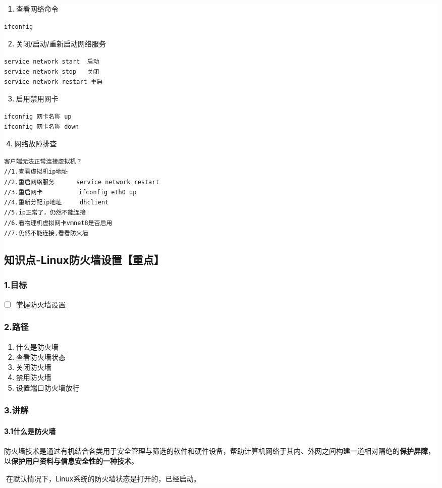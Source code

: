 1. 查看网络命令

```shell
ifconfig
```

2. 关闭/启动/重新启动网络服务

```
service network start  启动
service network stop   关闭
service network restart 重启
```

3. 启用禁用网卡

```
ifconfig 网卡名称 up
ifconfig 网卡名称 down
```

​	4. 网络故障排查

```
客户端无法正常连接虚拟机？
//1.查看虚拟机ip地址
//2.重启网络服务  	service network restart
//3.重启网卡	  	  ifconfig eth0 up
//4.重新分配ip地址     dhclient
//5.ip正常了，仍然不能连接
//6.看物理机虚拟网卡vmnet8是否启用
//7.仍然不能连接,看看防火墙
```



## 知识点-Linux防火墙设置【重点】

### 1.目标

- [ ] 掌握防火墙设置

### 2.路径

1. 什么是防火墙
2. 查看防火墙状态
3. 关闭防火墙
4. 禁用防火墙
5. 设置端口防火墙放行

### 3.讲解

#### 3.1什么是防火墙

​	防火墙技术是通过有机结合各类用于安全管理与筛选的软件和硬件设备，帮助计算机网络于其内、外网之间构建一道相对隔绝的**保护屏障**，以**保护用户资料与信息安全性的一种技术**。

​	在默认情况下，Linux系统的防火墙状态是打开的，已经启动。
